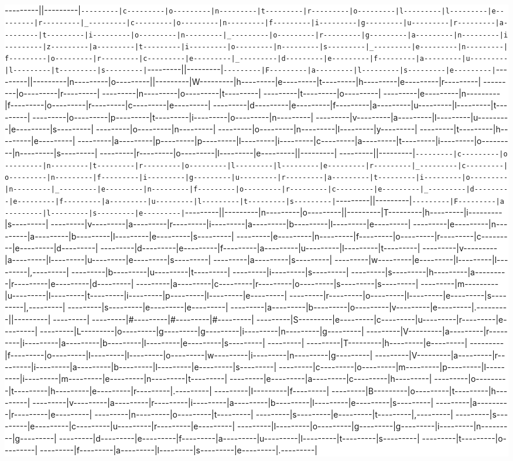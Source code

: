 ---------||---------|`---------|c---------|o---------|n---------|t---------|r---------|o---------|l---------|l---------|e---------|r---------|_---------|c---------|o---------|n---------|f---------|i---------|g---------|u---------|r---------|a---------|t---------|i---------|o---------|n---------|_---------|o---------|r---------|g---------|a---------|n---------|i---------|z---------|a---------|t---------|i---------|o---------|n---------|s---------|_---------|e---------|n---------|f---------|o---------|r---------|c---------|e---------|_---------|d---------|e---------|f---------|a---------|u---------|l---------|t---------|s---------|`---------||---------|`---------|F---------|a---------|l---------|s---------|e---------|`---------||---------|n---------|o---------||---------|W---------|h---------|e---------|t---------|h---------|e---------|r---------| ---------|o---------|r---------| ---------|n---------|o---------|t---------| ---------|t---------|o---------| ---------|e---------|n---------|f---------|o---------|r---------|c---------|e---------| ---------|d---------|e---------|f---------|a---------|u---------|l---------|t---------| ---------|o---------|p---------|t---------|i---------|o---------|n---------| ---------|v---------|a---------|l---------|u---------|e---------|s---------| ---------|o---------|n---------| ---------|o---------|n---------|l---------|y---------| ---------|t---------|h---------|e---------| ---------|a---------|p---------|p---------|l---------|i---------|c---------|a---------|t---------|i---------|o---------|n---------|s---------| ---------|r---------|o---------|l---------|e---------||---------|
---------||---------|`---------|c---------|o---------|n---------|t---------|r---------|o---------|l---------|l---------|e---------|r---------|_---------|c---------|o---------|n---------|f---------|i---------|g---------|u---------|r---------|a---------|t---------|i---------|o---------|n---------|_---------|e---------|n---------|f---------|o---------|r---------|c---------|e---------|_---------|d---------|e---------|f---------|a---------|u---------|l---------|t---------|s---------|`---------||---------|`---------|F---------|a---------|l---------|s---------|e---------|`---------||---------|n---------|o---------||---------|T---------|h---------|i---------|s---------| ---------|v---------|a---------|r---------|i---------|a---------|b---------|l---------|e---------| ---------|e---------|n---------|a---------|b---------|l---------|e---------|s---------| ---------|e---------|n---------|f---------|o---------|r---------|c---------|e---------|d---------| ---------|d---------|e---------|f---------|a---------|u---------|l---------|t---------| ---------|v---------|a---------|l---------|u---------|e---------|s---------| ---------|a---------|s---------| ---------|w---------|e---------|l---------|l---------|,---------| ---------|b---------|u---------|t---------| ---------|i---------|s---------| ---------|s---------|h---------|a---------|r---------|e---------|d---------| ---------|a---------|c---------|r---------|o---------|s---------|s---------| ---------|m---------|u---------|l---------|t---------|i---------|p---------|l---------|e---------| ---------|r---------|o---------|l---------|e---------|s---------|,---------| ---------|s---------|e---------|e---------| ---------|a---------|b---------|o---------|v---------|e---------|.---------||---------|
---------|
---------|#---------|#---------|#---------| ---------|S---------|e---------|c---------|u---------|r---------|e---------| ---------|L---------|o---------|g---------|g---------|i---------|n---------|g---------| ---------|V---------|a---------|r---------|i---------|a---------|b---------|l---------|e---------|s---------|
---------|
---------|T---------|h---------|e---------| ---------|f---------|o---------|l---------|l---------|o---------|w---------|i---------|n---------|g---------| ---------|V---------|a---------|r---------|i---------|a---------|b---------|l---------|e---------|s---------| ---------|c---------|o---------|m---------|p---------|l---------|i---------|m---------|e---------|n---------|t---------| ---------|e---------|a---------|c---------|h---------| ---------|o---------|t---------|h---------|e---------|r---------|.---------|
---------|I---------|f---------| ---------|B---------|o---------|t---------|h---------| ---------|v---------|a---------|r---------|i---------|a---------|b---------|l---------|e---------|s---------| ---------|a---------|r---------|e---------| ---------|n---------|o---------|t---------| ---------|s---------|e---------|t---------|,---------| ---------|s---------|e---------|c---------|u---------|r---------|e---------| ---------|l---------|o---------|g---------|g---------|i---------|n---------|g---------| ---------|d---------|e---------|f---------|a---------|u---------|l---------|t---------|s---------| ---------|t---------|o---------| ---------|f---------|a---------|l---------|s---------|e---------|.---------|